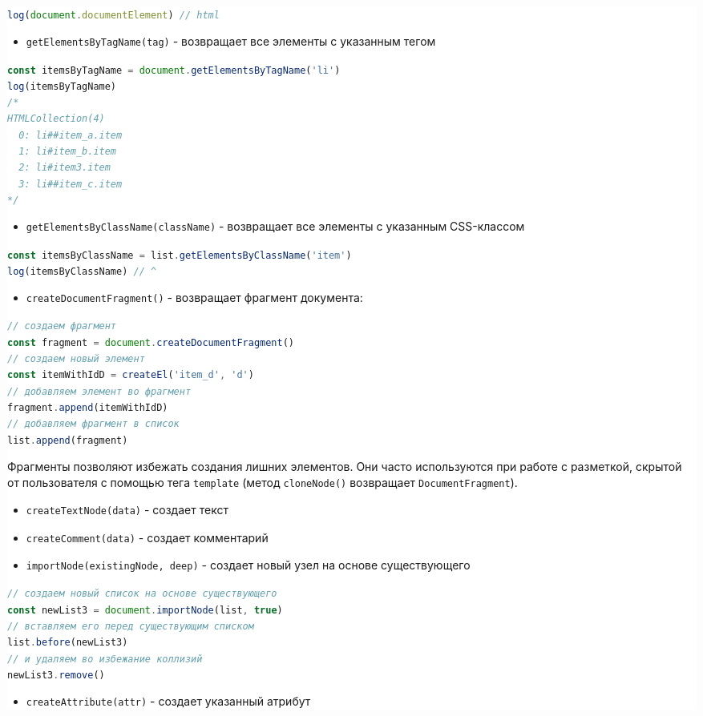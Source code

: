 ```js
log(document.documentElement) // html
```

- `getElementsByTagName(tag)` - возвращает все элементы с указанным тегом

```js
const itemsByTagName = document.getElementsByTagName('li')
log(itemsByTagName)
/*
HTMLCollection(4)
  0: li##item_a.item
  1: li#item_b.item
  2: li#item3.item
  3: li##item_c.item
*/
```

- `getElementsByClassName(className)` - возвращает все элементы с указанным CSS-классом

```js
const itemsByClassName = list.getElementsByClassName('item')
log(itemsByClassName) // ^
```

- `createDocumentFragment()` - возвращает фрагмент документа:

```js
// создаем фрагмент
const fragment = document.createDocumentFragment()
// создаем новый элемент
const itemWithIdD = createEl('item_d', 'd')
// добавляем элемент во фрагмент
fragment.append(itemWithIdD)
// добавляем фрагмент в список
list.append(fragment)
```

Фрагменты позволяют избежать создания лишних элементов. Они часто используются при работе с разметкой, скрытой от пользователя с помощью тега `template` (метод `cloneNode()` возвращает `DocumentFragment`).

- `createTextNode(data)` - создает текст

- `createComment(data)` - создает комментарий

- `importNode(existingNode, deep)` - создает новый узел на основе существующего

```js
// создаем новый список на основе существующего
const newList3 = document.importNode(list, true)
// вставляем его перед существующим списком
list.before(newList3)
// и удаляем во избежание коллизий
newList3.remove()
```

- `createAttribute(attr)` - создает указанный атрибут
